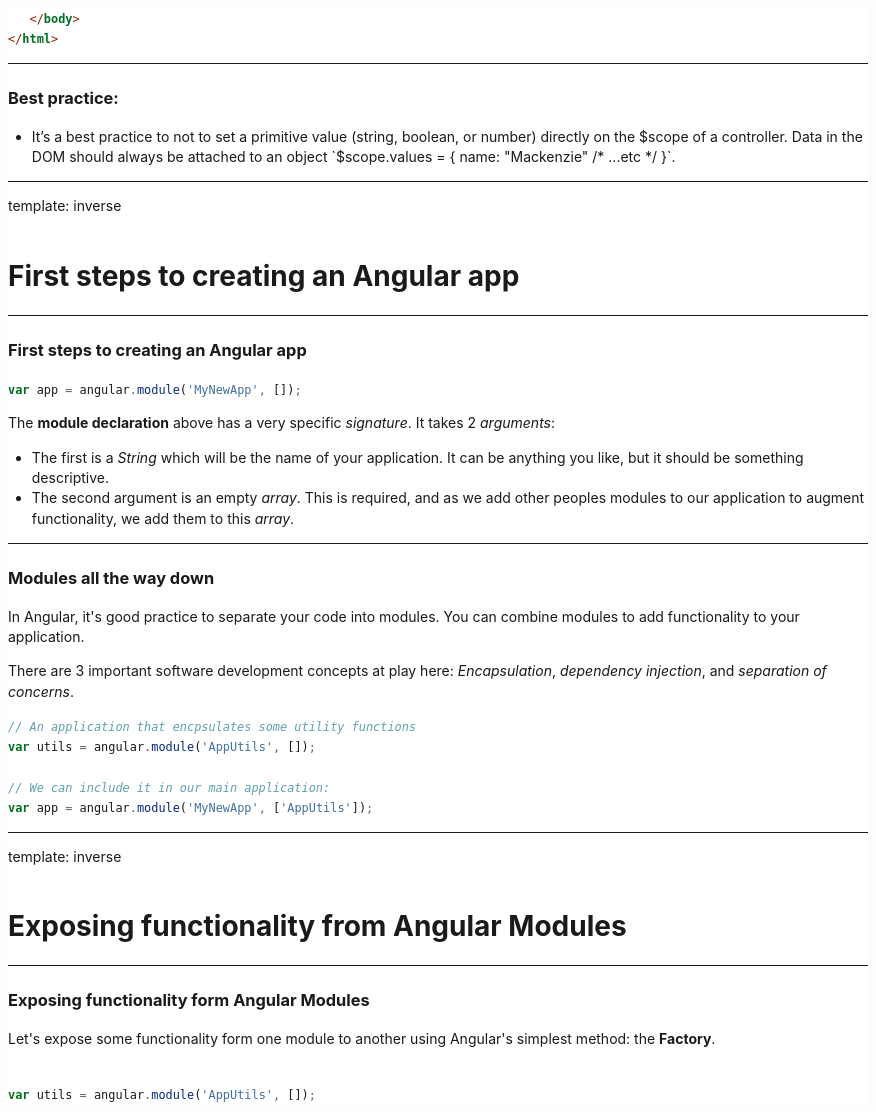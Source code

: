 ```html
   </body>
</html>
```

---

### Best practice:

- It’s a best practice to not to set a primitive value (string, boolean, or number) directly on the
$scope of a controller. Data in the DOM should always be attached to an object
 `$scope.values = { name: "Mackenzie" /* ...etc  */ }`.

---

template: inverse

# First steps to creating an Angular app

---

### First steps to creating an Angular app

```js
var app = angular.module('MyNewApp', []);
```

The **module declaration** above has a very specific *signature*. It takes 2 *arguments*:
- The first is a *String* which will be the name of your application. It can be anything you like, but it should be something descriptive.
- The second argument is an empty *array*. This is required, and as we add other peoples modules to our application to augment functionality, we add them to this *array*.

---

### Modules all the way down

In Angular, it's good practice to separate your code into modules.
You can combine modules to add functionality to your application.

There are 3 important software development concepts at play here:
*Encapsulation*, *dependency injection*, and *separation of concerns*.

```js
// An application that encpsulates some utility functions
var utils = angular.module('AppUtils', []);

// We can include it in our main application:
var app = angular.module('MyNewApp', ['AppUtils']);

```

---
template: inverse

# Exposing functionality from Angular Modules

---

### Exposing functionality form Angular Modules

Let's expose some functionality form one module to another using Angular's simplest method: the **Factory**.

```js

var utils = angular.module('AppUtils', []);
```